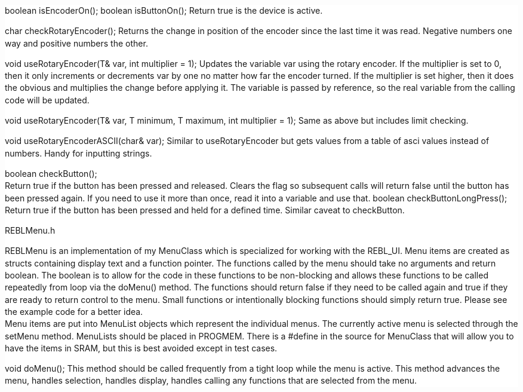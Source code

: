 boolean isEncoderOn();  boolean isButtonOn();
Return true is the device is active.  

char checkRotaryEncoder();
Returns the change in position of the encoder since the last time it was read.  Negative numbers one way and positive 
numbers the other.  

void useRotaryEncoder(T& var, int multiplier = 1);
Updates the variable var using the rotary encoder.   If the multiplier is set to 0, then it only increments or decrements 
var by one no matter how far the encoder turned.  If the multiplier is set higher, then it does the obvious and multiplies 
the change before applying it.  The variable is passed by reference, so the real variable from the calling code will be 
updated. 

void useRotaryEncoder(T& var, T minimum, T maximum, int multiplier = 1);
Same as above but includes limit checking. 

void useRotaryEncoderASCII(char& var);
Similar to useRotaryEncoder but gets values from a table of asci values instead of numbers.  Handy for inputting strings. 

boolean checkButton();   
Return true if the button has been pressed and released.  Clears the flag so subsequent calls will return false until the 
button has been pressed again.  If you need to use it more than once, read it into a variable and use that. 
boolean checkButtonLongPress();
Return true if the button has been pressed and held for a defined time.  Similar caveat to checkButton.  


REBLMenu.h

REBLMenu is an implementation of my MenuClass which is specialized for working with the REBL_UI.  Menu items are created 
as structs containing display text and a function pointer.  The functions called by the menu should take no arguments and 
return boolean.  The boolean is to allow for the code in these functions to be non-blocking and allows these functions 
to be called repeatedly from loop via the doMenu() method.  The functions should return false if they need to be called 
again and true if they are ready to return control to the menu.  Small functions or intentionally blocking functions 
should simply return true.  Please see the example code for a better idea.  
Menu items are put into MenuList objects which represent the individual menus.  The currently active menu is selected 
through the setMenu method.  MenuLists should be placed in PROGMEM.  There is a #define in the source for MenuClass 
that will allow you to have the items in SRAM, but this is best avoided except in test cases.  

void doMenu();
This method should be called frequently from a tight loop while the menu is active.  This method advances the menu, 
handles selection, handles display, handles calling any functions that are selected from the menu.  
